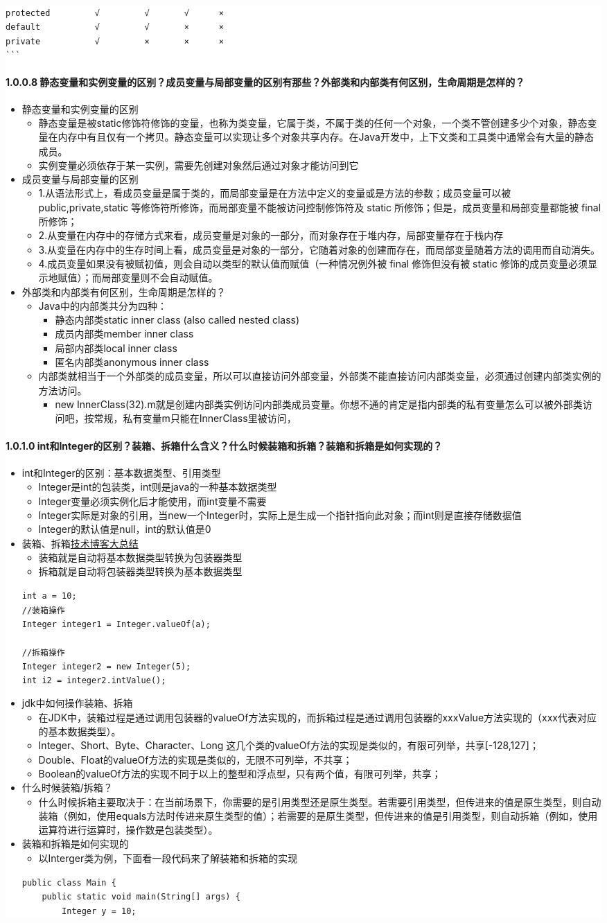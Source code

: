     protected         √         √       √      ×
    default           √         √       ×      ×
    private           √         ×       ×      ×
    ```




#### 1.0.0.8 静态变量和实例变量的区别？成员变量与局部变量的区别有那些？外部类和内部类有何区别，生命周期是怎样的？
- 静态变量和实例变量的区别
    - 静态变量是被static修饰符修饰的变量，也称为类变量，它属于类，不属于类的任何一个对象，一个类不管创建多少个对象，静态变量在内存中有且仅有一个拷贝。静态变量可以实现让多个对象共享内存。在Java开发中，上下文类和工具类中通常会有大量的静态成员。
    - 实例变量必须依存于某一实例，需要先创建对象然后通过对象才能访问到它
- 成员变量与局部变量的区别
    - 1.从语法形式上，看成员变量是属于类的，而局部变量是在方法中定义的变量或是方法的参数；成员变量可以被 public,private,static 等修饰符所修饰，而局部变量不能被访问控制修饰符及 static 所修饰；但是，成员变量和局部变量都能被 final 所修饰；
    - 2.从变量在内存中的存储方式来看，成员变量是对象的一部分，而对象存在于堆内存，局部变量存在于栈内存
    - 3.从变量在内存中的生存时间上看，成员变量是对象的一部分，它随着对象的创建而存在，而局部变量随着方法的调用而自动消失。
    - 4.成员变量如果没有被赋初值，则会自动以类型的默认值而赋值（一种情况例外被 final 修饰但没有被 static 修饰的成员变量必须显示地赋值）；而局部变量则不会自动赋值。
- 外部类和内部类有何区别，生命周期是怎样的？
    - Java中的内部类共分为四种：
        - 静态内部类static inner class (also called nested class)
        - 成员内部类member inner class
        - 局部内部类local inner class
        - 匿名内部类anonymous inner class
    - 内部类就相当于一个外部类的成员变量，所以可以直接访问外部变量，外部类不能直接访问内部类变量，必须通过创建内部类实例的方法访问。
        - new InnerClass(32).m就是创建内部类实例访问内部类成员变量。你想不通的肯定是指内部类的私有变量怎么可以被外部类访问吧，按常规，私有变量m只能在InnerClass里被访问，








#### 1.0.1.0 int和Integer的区别？装箱、拆箱什么含义？什么时候装箱和拆箱？装箱和拆箱是如何实现的？
- int和Integer的区别：基本数据类型、引用类型
    - Integer是int的包装类，int则是java的一种基本数据类型
    - Integer变量必须实例化后才能使用，而int变量不需要
    - Integer实际是对象的引用，当new一个Integer时，实际上是生成一个指针指向此对象；而int则是直接存储数据值
    - Integer的默认值是null，int的默认值是0
- 装箱、拆箱[技术博客大总结](https://github.com/yangchong211/YCBlogs)
    - 装箱就是自动将基本数据类型转换为包装器类型
    - 拆箱就是自动将包装器类型转换为基本数据类型
    ```
    int a = 10;
    //装箱操作
    Integer integer1 = Integer.valueOf(a);

    //拆箱操作
    Integer integer2 = new Integer(5);
    int i2 = integer2.intValue();
    ```
- jdk中如何操作装箱、拆箱
    - 在JDK中，装箱过程是通过调用包装器的valueOf方法实现的，而拆箱过程是通过调用包装器的xxxValue方法实现的（xxx代表对应的基本数据类型）。
    - Integer、Short、Byte、Character、Long 这几个类的valueOf方法的实现是类似的，有限可列举，共享[-128,127]；
    - Double、Float的valueOf方法的实现是类似的，无限不可列举，不共享；
    - Boolean的valueOf方法的实现不同于以上的整型和浮点型，只有两个值，有限可列举，共享；
- 什么时候装箱/拆箱？
    - 什么时候拆箱主要取决于：在当前场景下，你需要的是引用类型还是原生类型。若需要引用类型，但传进来的值是原生类型，则自动装箱（例如，使用equals方法时传进来原生类型的值）；若需要的是原生类型，但传进来的值是引用类型，则自动拆箱（例如，使用运算符进行运算时，操作数是包装类型）。
- 装箱和拆箱是如何实现的
    - 以Interger类为例，下面看一段代码来了解装箱和拆箱的实现
    ```
    public class Main {
        public static void main(String[] args) {
            Integer y = 10;